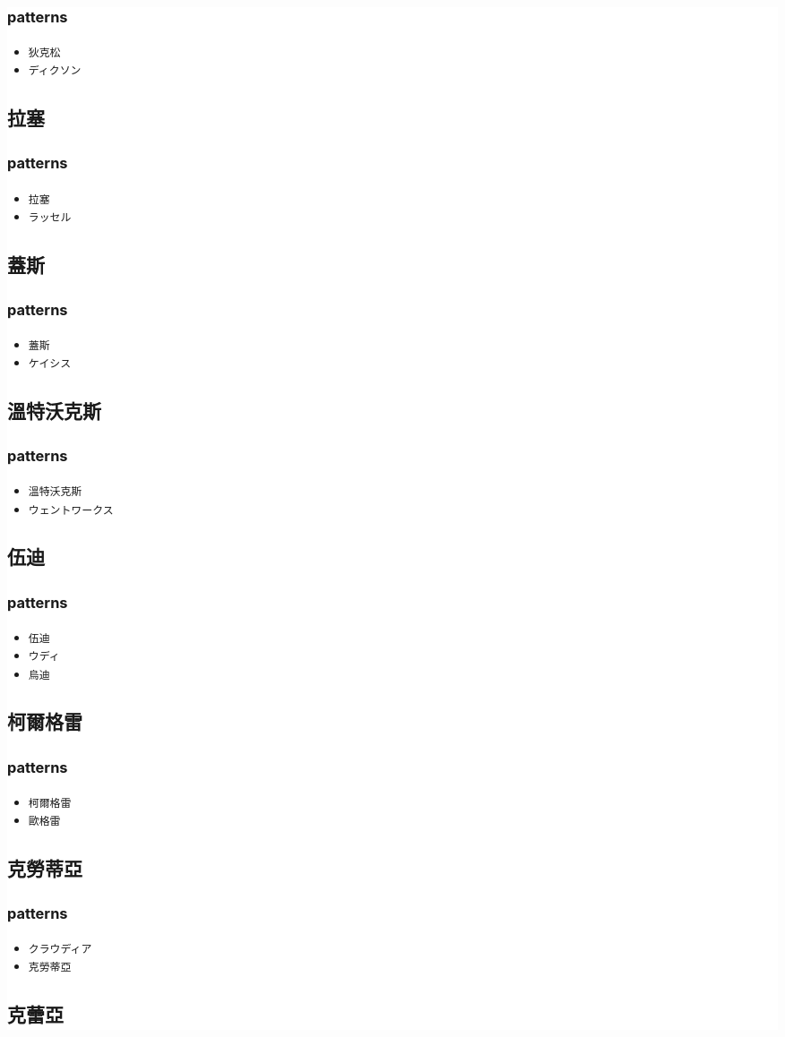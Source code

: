 ### patterns

- `狄克松`
- `ディクソン`

## 拉塞

### patterns

- `拉塞`
- `ラッセル`

## 蓋斯

### patterns

- `蓋斯`
- `ケイシス`

## 溫特沃克斯

### patterns

- `溫特沃克斯`
- `ウェントワークス`

## 伍迪

### patterns

- `伍迪`
- `ウディ`
- `烏迪`

## 柯爾格雷

### patterns

- `柯爾格雷`
- `歐格雷`

## 克勞蒂亞

### patterns

- `クラウディア`
- `克勞蒂亞`

## 克蕾亞
